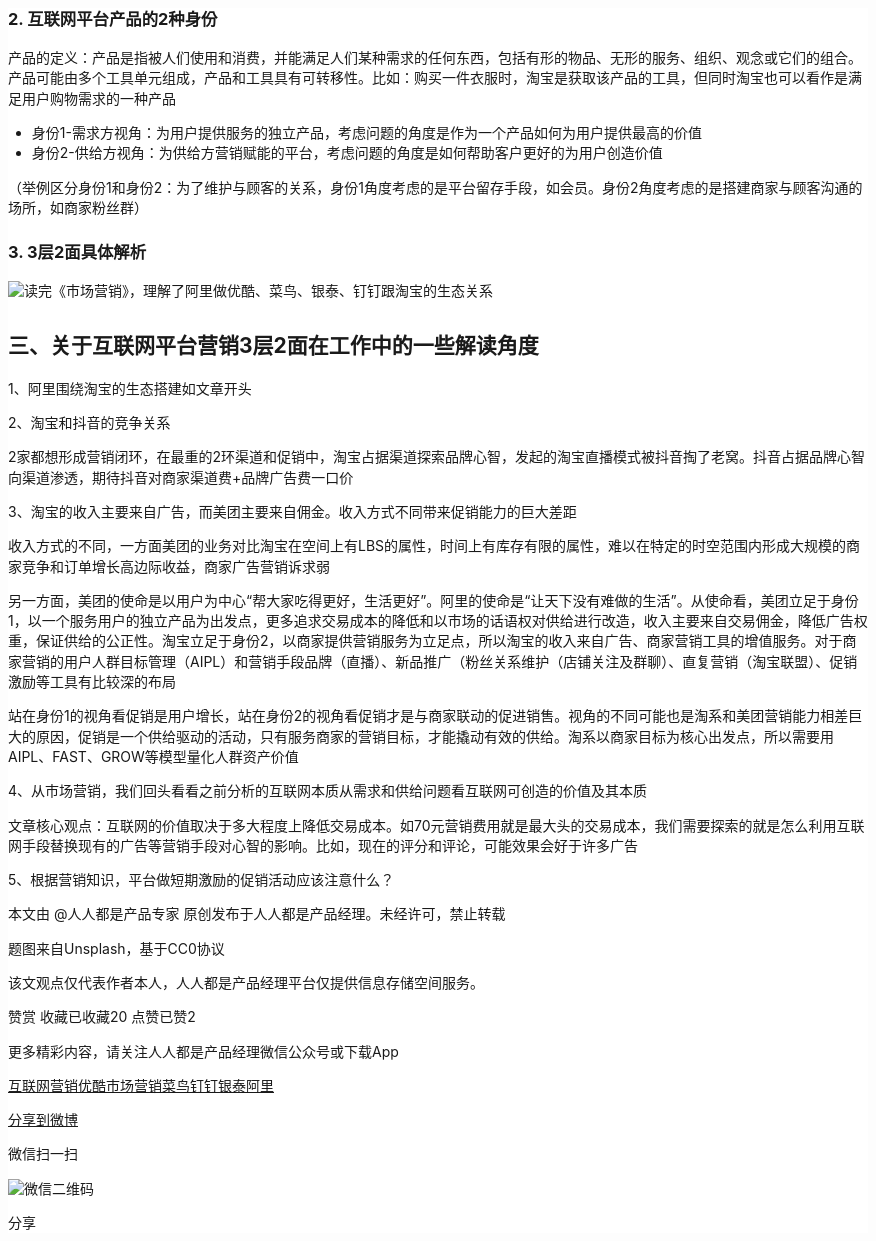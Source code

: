 ### 2\. 互联网平台产品的2种身份

产品的定义：产品是指被人们使用和消费，并能满足人们某种需求的任何东西，包括有形的物品、无形的服务、组织、观念或它们的组合。产品可能由多个工具单元组成，产品和工具具有可转移性。比如：购买一件衣服时，淘宝是获取该产品的工具，但同时淘宝也可以看作是满足用户购物需求的一种产品

*   身份1-需求方视角：为用户提供服务的独立产品，考虑问题的角度是作为一个产品如何为用户提供最高的价值
*   身份2-供给方视角：为供给方营销赋能的平台，考虑问题的角度是如何帮助客户更好的为用户创造价值

（举例区分身份1和身份2：为了维护与顾客的关系，身份1角度考虑的是平台留存手段，如会员。身份2角度考虑的是搭建商家与顾客沟通的场所，如商家粉丝群）

### 3\. 3层2面具体解析

![读完《市场营销》，理解了阿里做优酷、菜鸟、银泰、钉钉跟淘宝的生态关系](https://image.woshipm.com/wp-files/2023/09/y8qktQmkNV5iUrrgOUHX.png)

## 三、关于互联网平台营销3层2面在工作中的一些解读角度

1、阿里围绕淘宝的生态搭建如文章开头

2、淘宝和抖音的竞争关系

2家都想形成营销闭环，在最重的2环渠道和促销中，淘宝占据渠道探索品牌心智，发起的淘宝直播模式被抖音掏了老窝。抖音占据品牌心智向渠道渗透，期待抖音对商家渠道费+品牌广告费一口价

3、淘宝的收入主要来自广告，而美团主要来自佣金。收入方式不同带来促销能力的巨大差距

收入方式的不同，一方面美团的业务对比淘宝在空间上有LBS的属性，时间上有库存有限的属性，难以在特定的时空范围内形成大规模的商家竞争和订单增长高边际收益，商家广告营销诉求弱

另一方面，美团的使命是以用户为中心“帮大家吃得更好，生活更好”。阿里的使命是“让天下没有难做的生活”。从使命看，美团立足于身份1，以一个服务用户的独立产品为出发点，更多追求交易成本的降低和以市场的话语权对供给进行改造，收入主要来自交易佣金，降低广告权重，保证供给的公正性。淘宝立足于身份2，以商家提供营销服务为立足点，所以淘宝的收入来自广告、商家营销工具的增值服务。对于商家营销的用户人群目标管理（AIPL）和营销手段品牌（直播）、新品推广（粉丝关系维护（店铺关注及群聊）、直复营销（淘宝联盟）、促销激励等工具有比较深的布局

站在身份1的视角看促销是用户增长，站在身份2的视角看促销才是与商家联动的促进销售。视角的不同可能也是淘系和美团营销能力相差巨大的原因，促销是一个供给驱动的活动，只有服务商家的营销目标，才能撬动有效的供给。淘系以商家目标为核心出发点，所以需要用AIPL、FAST、GROW等模型量化人群资产价值

4、从市场营销，我们回头看看之前分析的互联网本质从需求和供给问题看互联网可创造的价值及其本质

文章核心观点：互联网的价值取决于多大程度上降低交易成本。如70元营销费用就是最大头的交易成本，我们需要探索的就是怎么利用互联网手段替换现有的广告等营销手段对心智的影响。比如，现在的评分和评论，可能效果会好于许多广告

5、根据营销知识，平台做短期激励的促销活动应该注意什么？

本文由 @人人都是产品专家 原创发布于人人都是产品经理。未经许可，禁止转载

题图来自Unsplash，基于CC0协议

该文观点仅代表作者本人，人人都是产品经理平台仅提供信息存储空间服务。

赞赏 收藏已收藏20 点赞已赞2

更多精彩内容，请关注人人都是产品经理微信公众号或下载App

[互联网营销](https://www.woshipm.com/tag/%e4%ba%92%e8%81%94%e7%bd%91%e8%90%a5%e9%94%80)[优酷](https://www.woshipm.com/tag/%e4%bc%98%e9%85%b7)[市场营销](https://www.woshipm.com/tag/%e5%b8%82%e5%9c%ba%e8%90%a5%e9%94%80)[菜鸟](https://www.woshipm.com/tag/%e8%8f%9c%e9%b8%9f)[钉钉](https://www.woshipm.com/tag/%e9%92%89%e9%92%89)[银泰](https://www.woshipm.com/tag/%e9%93%b6%e6%b3%b0)[阿里](https://www.woshipm.com/tag/%e9%98%bf%e9%87%8c)

[分享到微博](https://service.weibo.com/share/share.php?appkey=2775287854&title=互联网营销的3层2面：从市场营销理解阿里做优酷、菜鸟、银泰、钉钉跟淘宝的生态关系&url=https://www.woshipm.com/marketing/5900170.html&pic=https://image.woshipm.com/2023/04/14/f09b38b0-da8e-11ed-aeb8-00163e0b5ff3.jpg)

微信扫一扫

![微信二维码](https://api.pwmqr.com/qrcode/create/?url=https://www.woshipm.com/marketing/5900170.html)

分享